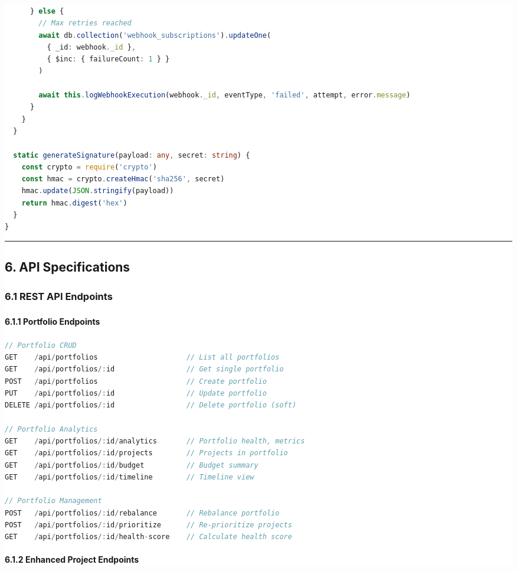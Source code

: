 ```typescript
      } else {
        // Max retries reached
        await db.collection('webhook_subscriptions').updateOne(
          { _id: webhook._id },
          { $inc: { failureCount: 1 } }
        )

        await this.logWebhookExecution(webhook._id, eventType, 'failed', attempt, error.message)
      }
    }
  }

  static generateSignature(payload: any, secret: string) {
    const crypto = require('crypto')
    const hmac = crypto.createHmac('sha256', secret)
    hmac.update(JSON.stringify(payload))
    return hmac.digest('hex')
  }
}
```

---

## 6. API Specifications

### 6.1 REST API Endpoints

#### 6.1.1 Portfolio Endpoints

```typescript
// Portfolio CRUD
GET    /api/portfolios                     // List all portfolios
GET    /api/portfolios/:id                 // Get single portfolio
POST   /api/portfolios                     // Create portfolio
PUT    /api/portfolios/:id                 // Update portfolio
DELETE /api/portfolios/:id                 // Delete portfolio (soft)

// Portfolio Analytics
GET    /api/portfolios/:id/analytics       // Portfolio health, metrics
GET    /api/portfolios/:id/projects        // Projects in portfolio
GET    /api/portfolios/:id/budget          // Budget summary
GET    /api/portfolios/:id/timeline        // Timeline view

// Portfolio Management
POST   /api/portfolios/:id/rebalance       // Rebalance portfolio
POST   /api/portfolios/:id/prioritize      // Re-prioritize projects
GET    /api/portfolios/:id/health-score    // Calculate health score
```

#### 6.1.2 Enhanced Project Endpoints
